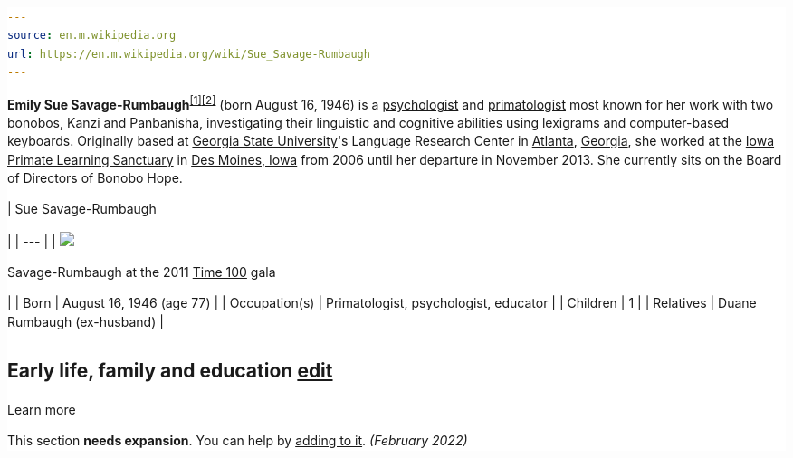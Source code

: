 ```yaml
---
source: en.m.wikipedia.org
url: https://en.m.wikipedia.org/wiki/Sue_Savage-Rumbaugh
---
```


**Emily Sue Savage-Rumbaugh**<sup id="cite_ref-SuppAff_1-0"><a href="https://en.m.wikipedia.org/wiki/Sue_Savage-Rumbaugh#cite_note-SuppAff-1">[1]</a></sup><sup id="cite_ref-Conversation_NYT_2-0"><a href="https://en.m.wikipedia.org/wiki/Sue_Savage-Rumbaugh#cite_note-Conversation_NYT-2">[2]</a></sup> (born August 16, 1946) is a [psychologist](https://en.m.wikipedia.org/wiki/Psychologist "Psychologist") and [primatologist](https://en.m.wikipedia.org/wiki/Primatologist "Primatologist") most known for her work with two [bonobos](https://en.m.wikipedia.org/wiki/Bonobo "Bonobo"), [Kanzi](https://en.m.wikipedia.org/wiki/Kanzi "Kanzi") and [Panbanisha](https://en.m.wikipedia.org/wiki/Panbanisha "Panbanisha"), investigating their linguistic and cognitive abilities using [lexigrams](https://en.m.wikipedia.org/wiki/Lexigram "Lexigram") and computer-based keyboards. Originally based at [Georgia State University](https://en.m.wikipedia.org/wiki/Georgia_State_University "Georgia State University")'s Language Research Center in [Atlanta](https://en.m.wikipedia.org/wiki/Atlanta "Atlanta"), [Georgia](https://en.m.wikipedia.org/wiki/Georgia_(U.S._state) "Georgia (U.S. state)"), she worked at the [Iowa Primate Learning Sanctuary](https://en.m.wikipedia.org/wiki/Iowa_Primate_Learning_Sanctuary "Iowa Primate Learning Sanctuary") in [Des Moines, Iowa](https://en.m.wikipedia.org/wiki/Des_Moines,_Iowa "Des Moines, Iowa") from 2006 until her departure in November 2013. She currently sits on the Board of Directors of Bonobo Hope.

| 
Sue Savage-Rumbaugh

 |
| --- |
| [![](https://upload.wikimedia.org/wikipedia/commons/thumb/4/44/Sue_Savage_Rumbaugh_2011_Shankbone.JPG/220px-Sue_Savage_Rumbaugh_2011_Shankbone.JPG)](https://en.m.wikipedia.org/wiki/File:Sue_Savage_Rumbaugh_2011_Shankbone.JPG)

Savage-Rumbaugh at the 2011 [Time 100](https://en.m.wikipedia.org/wiki/Time_100 "Time 100") gala

 |
| Born | August 16, 1946 (age 77) |
| Occupation(s) | Primatologist, psychologist, educator |
| Children | 1 |
| Relatives | Duane Rumbaugh (ex-husband) |

## Early life, family and education [edit](https://en.m.wikipedia.org/w/index.php?title=Sue_Savage-Rumbaugh&action=edit&section=1 "Edit section: Early life, family and education")

Learn more

This section **needs expansion**. You can help by [adding to it](https://en.wikipedia.org/w/index.php?title=Sue_Savage-Rumbaugh&action=edit&section=). _(February 2022)_
